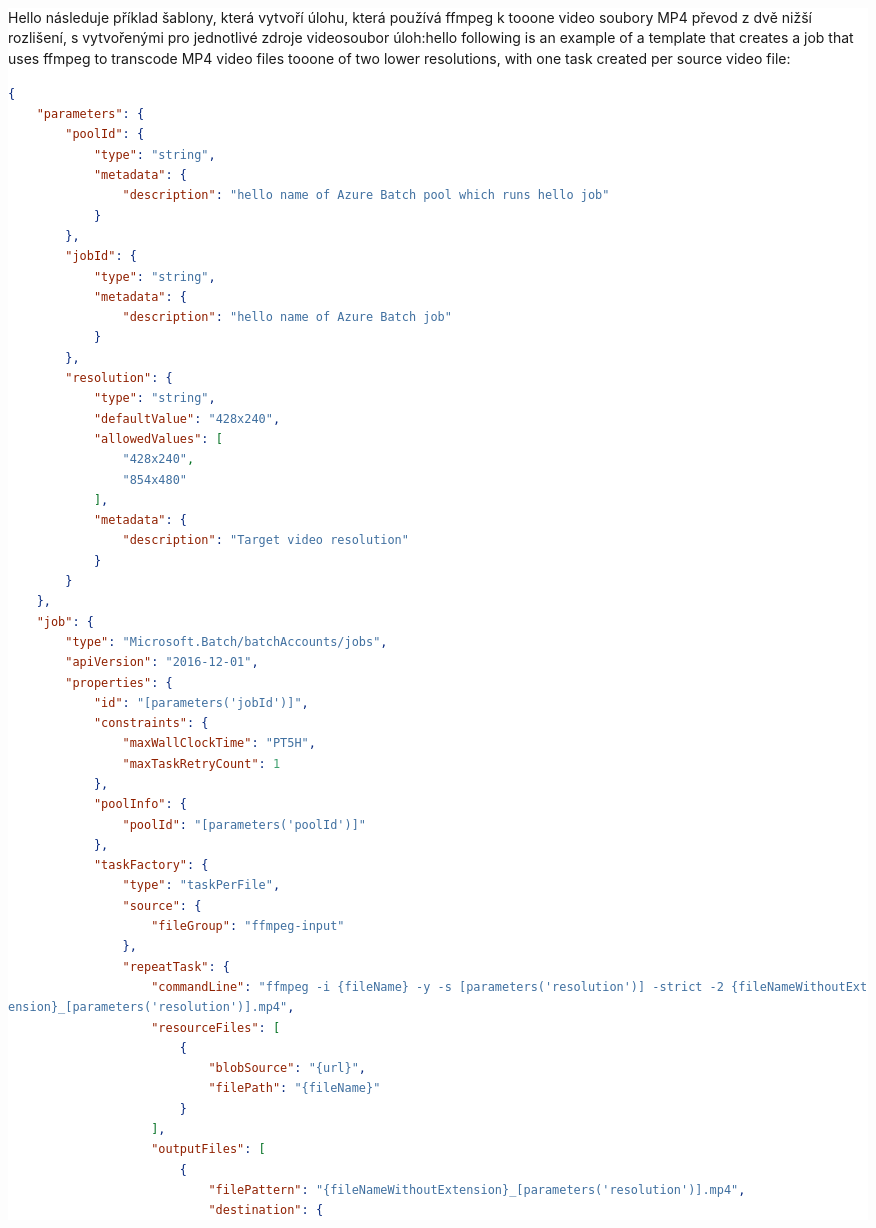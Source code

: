 <span data-ttu-id="ec94e-167">Hello následuje příklad šablony, která vytvoří úlohu, která používá ffmpeg k tooone video soubory MP4 převod z dvě nižší rozlišení, s vytvořenými pro jednotlivé zdroje videosoubor úloh:</span><span class="sxs-lookup"><span data-stu-id="ec94e-167">hello following is an example of a template that creates a job that uses ffmpeg to transcode MP4 video files tooone of two lower resolutions, with one task created per source video file:</span></span>

```json
{
    "parameters": {
        "poolId": {
            "type": "string",
            "metadata": {
                "description": "hello name of Azure Batch pool which runs hello job"
            }
        },
        "jobId": {
            "type": "string",
            "metadata": {
                "description": "hello name of Azure Batch job"
            }
        },
        "resolution": {
            "type": "string",
            "defaultValue": "428x240",
            "allowedValues": [
                "428x240",
                "854x480"
            ],
            "metadata": {
                "description": "Target video resolution"
            }
        }
    },
    "job": {
        "type": "Microsoft.Batch/batchAccounts/jobs",
        "apiVersion": "2016-12-01",
        "properties": {
            "id": "[parameters('jobId')]",
            "constraints": {
                "maxWallClockTime": "PT5H",
                "maxTaskRetryCount": 1
            },
            "poolInfo": {
                "poolId": "[parameters('poolId')]"
            },
            "taskFactory": {
                "type": "taskPerFile",
                "source": { 
                    "fileGroup": "ffmpeg-input"
                },
                "repeatTask": {
                    "commandLine": "ffmpeg -i {fileName} -y -s [parameters('resolution')] -strict -2 {fileNameWithoutExtension}_[parameters('resolution')].mp4",
                    "resourceFiles": [
                        {
                            "blobSource": "{url}",
                            "filePath": "{fileName}"
                        }
                    ],
                    "outputFiles": [
                        {
                            "filePattern": "{fileNameWithoutExtension}_[parameters('resolution')].mp4",
                            "destination": {
```